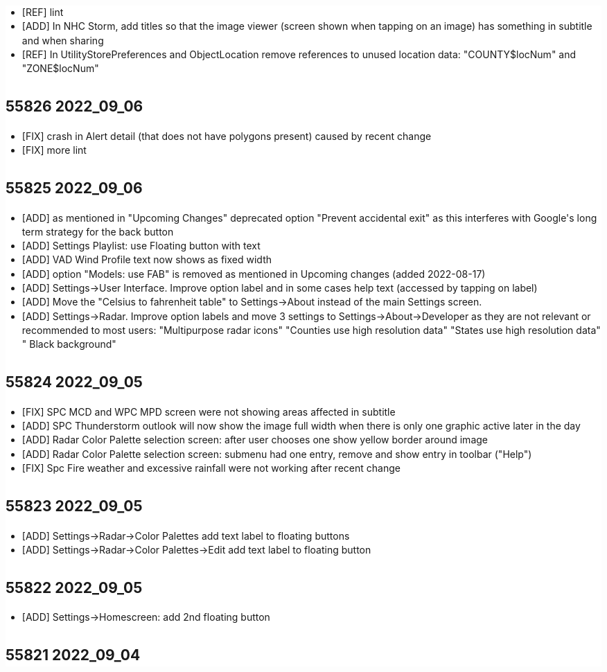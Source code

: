 * [REF] lint
* [ADD] In NHC Storm, add titles so that the image viewer (screen shown when tapping on an image)
  has something in subtitle and when sharing
* [REF] In UtilityStorePreferences and ObjectLocation remove references to unused location data:
  "COUNTY$locNum" and "ZONE$locNum"

## 55826 2022_09_06

* [FIX] crash in Alert detail (that does not have polygons present) caused by recent change
* [FIX] more lint

## 55825 2022_09_06

* [ADD] as mentioned in "Upcoming Changes" deprecated option "Prevent accidental exit" as this
  interferes with Google's
  long term strategy for the back button
* [ADD] Settings Playlist: use Floating button with text
* [ADD] VAD Wind Profile text now shows as fixed width
* [ADD] option "Models: use FAB" is removed as mentioned in Upcoming changes (added 2022-08-17)
* [ADD] Settings->User Interface. Improve option label and in some cases help text (accessed by
  tapping on label)
* [ADD] Move the "Celsius to fahrenheit table" to Settings->About instead of the main Settings
  screen.
* [ADD] Settings->Radar. Improve option labels and move 3 settings to Settings->About->Developer as
  they are not
  relevant or recommended to most users:
  "Multipurpose radar icons" "Counties use high resolution data" "States use high resolution data" "
  Black background"

## 55824 2022_09_05

* [FIX] SPC MCD and WPC MPD screen were not showing areas affected in subtitle
* [ADD] SPC Thunderstorm outlook will now show the image full width when there is only one graphic
  active later in the day
* [ADD] Radar Color Palette selection screen: after user chooses one show yellow border around image
* [ADD] Radar Color Palette selection screen: submenu had one entry, remove and show entry in
  toolbar ("Help")
* [FIX] Spc Fire weather and excessive rainfall were not working after recent change

## 55823 2022_09_05

* [ADD] Settings->Radar->Color Palettes add text label to floating buttons
* [ADD] Settings->Radar->Color Palettes->Edit add text label to floating button

## 55822 2022_09_05

* [ADD] Settings->Homescreen: add 2nd floating button

## 55821 2022_09_04
